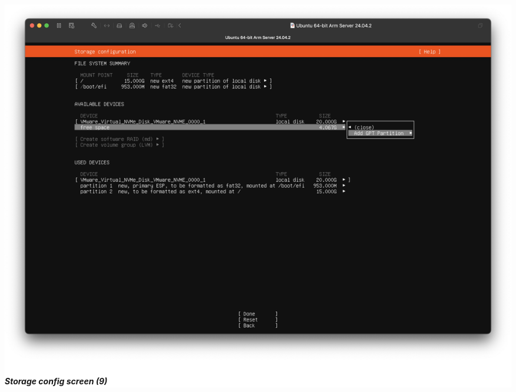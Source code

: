 ![7.8 Storage config screen](images/7.8_Storage_config_screen.jpeg)

##### Storage config screen (9)
